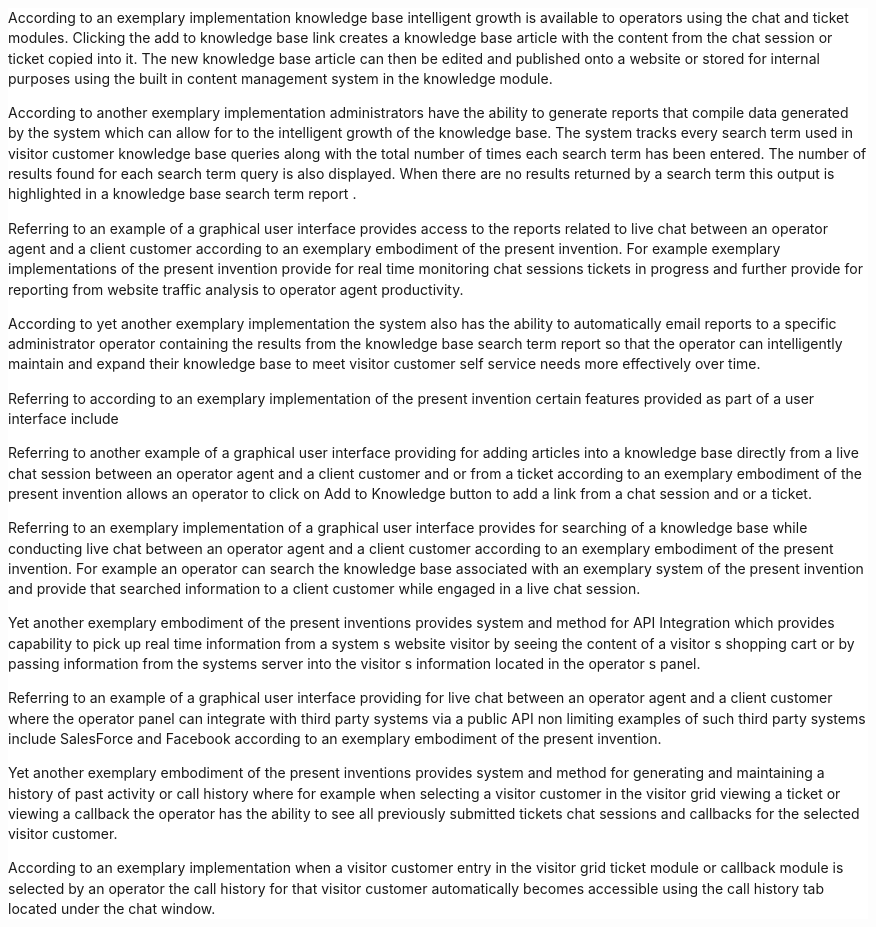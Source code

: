 According to an exemplary implementation knowledge base intelligent growth is available to operators using the chat and ticket modules. Clicking the add to knowledge base link creates a knowledge base article with the content from the chat session or ticket copied into it. The new knowledge base article can then be edited and published onto a website or stored for internal purposes using the built in content management system in the knowledge module.

According to another exemplary implementation administrators have the ability to generate reports that compile data generated by the system which can allow for to the intelligent growth of the knowledge base. The system tracks every search term used in visitor customer knowledge base queries along with the total number of times each search term has been entered. The number of results found for each search term query is also displayed. When there are no results returned by a search term this output is highlighted in a knowledge base search term report .

Referring to an example of a graphical user interface provides access to the reports related to live chat between an operator agent and a client customer according to an exemplary embodiment of the present invention. For example exemplary implementations of the present invention provide for real time monitoring chat sessions tickets in progress and further provide for reporting from website traffic analysis to operator agent productivity.

According to yet another exemplary implementation the system also has the ability to automatically email reports to a specific administrator operator containing the results from the knowledge base search term report so that the operator can intelligently maintain and expand their knowledge base to meet visitor customer self service needs more effectively over time.

Referring to according to an exemplary implementation of the present invention certain features provided as part of a user interface include 

Referring to another example of a graphical user interface providing for adding articles into a knowledge base directly from a live chat session between an operator agent and a client customer and or from a ticket according to an exemplary embodiment of the present invention allows an operator to click on Add to Knowledge button to add a link from a chat session and or a ticket.

Referring to an exemplary implementation of a graphical user interface provides for searching of a knowledge base while conducting live chat between an operator agent and a client customer according to an exemplary embodiment of the present invention. For example an operator can search the knowledge base associated with an exemplary system of the present invention and provide that searched information to a client customer while engaged in a live chat session.

Yet another exemplary embodiment of the present inventions provides system and method for API Integration which provides capability to pick up real time information from a system s website visitor by seeing the content of a visitor s shopping cart or by passing information from the systems server into the visitor s information located in the operator s panel.

Referring to an example of a graphical user interface providing for live chat between an operator agent and a client customer where the operator panel can integrate with third party systems via a public API non limiting examples of such third party systems include SalesForce and Facebook according to an exemplary embodiment of the present invention.

Yet another exemplary embodiment of the present inventions provides system and method for generating and maintaining a history of past activity or call history where for example when selecting a visitor customer in the visitor grid viewing a ticket or viewing a callback the operator has the ability to see all previously submitted tickets chat sessions and callbacks for the selected visitor customer.

According to an exemplary implementation when a visitor customer entry in the visitor grid ticket module or callback module is selected by an operator the call history for that visitor customer automatically becomes accessible using the call history tab located under the chat window.
